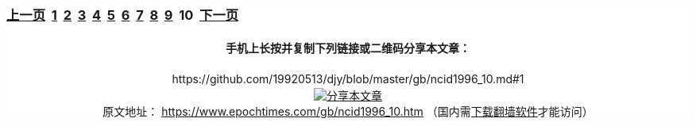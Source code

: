 <tr><td><h3><a href="https://github.com/19920513/djy/blob/master/gb/ncid1996_9.md#1">上一页</a>&nbsp;&nbsp;<a href="https://github.com/19920513/djy/blob/master/gb/ncid1996.md#1">1</a>&nbsp;&nbsp;<a href="https://github.com/19920513/djy/blob/master/gb/ncid1996_2.md#1">2</a>&nbsp;&nbsp;<a href="https://github.com/19920513/djy/blob/master/gb/ncid1996_3.md#1">3</a>&nbsp;&nbsp;<a href="https://github.com/19920513/djy/blob/master/gb/ncid1996_4.md#1">4</a>&nbsp;&nbsp;<a href="https://github.com/19920513/djy/blob/master/gb/ncid1996_5.md#1">5</a>&nbsp;&nbsp;<a href="https://github.com/19920513/djy/blob/master/gb/ncid1996_6.md#1">6</a>&nbsp;&nbsp;<a href="https://github.com/19920513/djy/blob/master/gb/ncid1996_7.md#1">7</a>&nbsp;&nbsp;<a href="https://github.com/19920513/djy/blob/master/gb/ncid1996_8.md#1">8</a>&nbsp;&nbsp;<a href="https://github.com/19920513/djy/blob/master/gb/ncid1996_9.md#1">9</a>&nbsp;&nbsp;10&nbsp;&nbsp;<a href="https://github.com/19920513/djy/blob/master/gb/ncid1996_11.md#1">下一页</a></h3></td></tr>
</table><div align="center"><h4>手机上长按并复制下列链接或二维码分享本文章：</h4>https://github.com/19920513/djy/blob/master/gb/ncid1996_10.md#1<br><a href="https://github.com/19920513/djy/blob/master/gb/ncid1996_10.md#1"><img src="https://chart.apis.google.com/chart?cht=qr&chs=240x240&choe=UTF-8&chld=M|2&chl=https://github.com/19920513/djy/blob/master/gb/ncid1996_10.md%231" title="分享本文章"></a><br>原文地址： <a href="https://www.epochtimes.com/gb/ncid1996_10.htm">https://www.epochtimes.com/gb/ncid1996_10.htm</a>    （国内需<a href="https://github.com/19920513/www/blob/master/README.md#8">下载翻墙软件</a>才能访问）</div>
